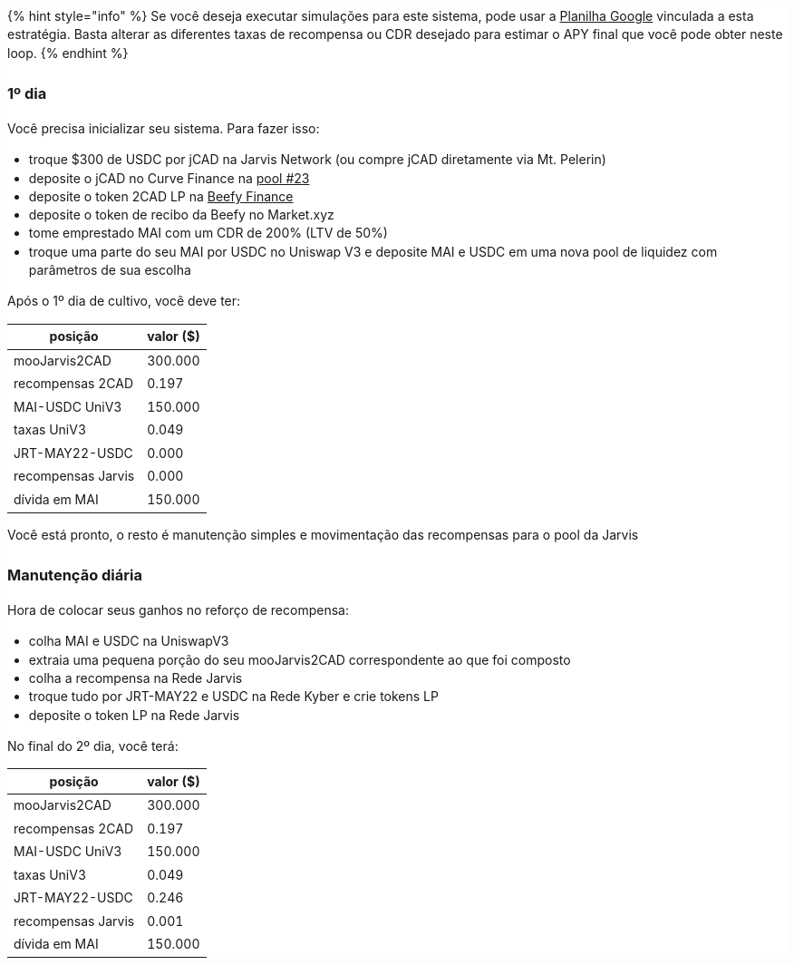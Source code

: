 {% hint style="info" %}
Se você deseja executar simulações para este sistema, pode usar a [Planilha Google](https://docs.google.com/spreadsheets/d/10-n5IyZLl0GZyjM16SNuVOONNsfJ15pm2GL0e2MagzE/edit?usp=sharing) vinculada a esta estratégia. Basta alterar as diferentes taxas de recompensa ou CDR desejado para estimar o APY final que você pode obter neste loop.
{% endhint %}

### 1º dia

Você precisa inicializar seu sistema. Para fazer isso:

* troque $300 de USDC por jCAD na Jarvis Network (ou compre jCAD diretamente via Mt. Pelerin)
* deposite o jCAD no Curve Finance na [pool #23](https://polygon.curve.fi/factory/23/deposit)
* deposite o token 2CAD LP na [Beefy Finance](https://app.beefy.finance/#/polygon/vault/jarvis-2cad)
* deposite o token de recibo da Beefy no Market.xyz&#x20;
* tome emprestado MAI com um CDR de 200% (LTV de 50%)&#x20;
* troque uma parte do seu MAI por USDC no Uniswap V3 e deposite MAI e USDC em uma nova pool de liquidez com parâmetros de sua escolha

Após o 1º dia de cultivo, você deve ter:

| posição            | valor ($) |
| ------------------ | --------- |
| mooJarvis2CAD      | 300.000   |
| recompensas 2CAD   | 0.197     |
| MAI-USDC UniV3     | 150.000   |
| taxas UniV3        | 0.049     |
| JRT-MAY22-USDC     | 0.000     |
| recompensas Jarvis | 0.000     |
| dívida em MAI      | 150.000   |

Você está pronto, o resto é manutenção simples e movimentação das recompensas para o pool da Jarvis

### Manutenção diária

Hora de colocar seus ganhos no reforço de recompensa:

* colha MAI e USDC na UniswapV3
* extraia uma pequena porção do seu mooJarvis2CAD correspondente ao que foi composto&#x20;
* colha a recompensa na Rede Jarvis&#x20;
* troque tudo por JRT-MAY22 e USDC na Rede Kyber e crie tokens LP&#x20;
* deposite o token LP na Rede Jarvis

No final do 2º dia, você terá:

| posição            | valor ($) |
| ------------------ | --------- |
| mooJarvis2CAD      | 300.000   |
| recompensas 2CAD   | 0.197     |
| MAI-USDC UniV3     | 150.000   |
| taxas UniV3        | 0.049     |
| JRT-MAY22-USDC     | 0.246     |
| recompensas Jarvis | 0.001     |
| dívida em MAI      | 150.000   |

